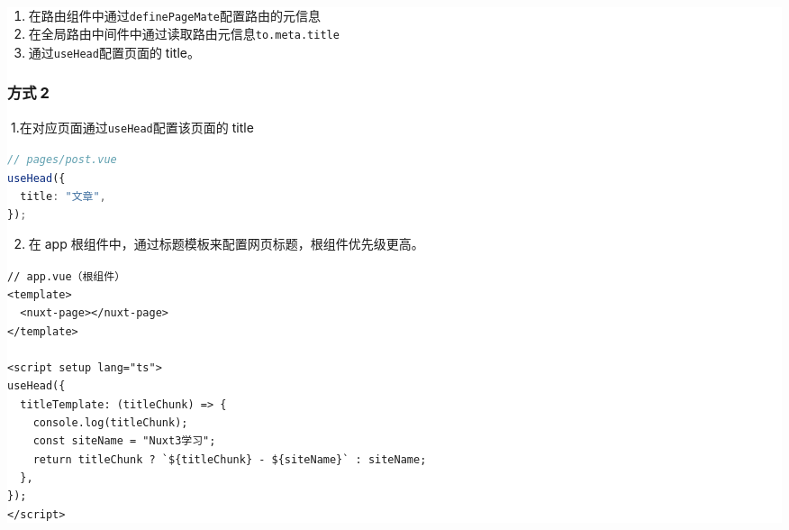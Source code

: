 1. 在路由组件中通过`definePageMate`配置路由的元信息
2. 在全局路由中间件中通过读取路由元信息`to.meta.title`
3. 通过`useHead`配置页面的 title。

### 方式 2

​ 1.在对应页面通过`useHead`配置该页面的 title

```ts
// pages/post.vue
useHead({
  title: "文章",
});
```

2. 在 app 根组件中，通过标题模板来配置网页标题，根组件优先级更高。

```vue
// app.vue（根组件）
<template>
  <nuxt-page></nuxt-page>
</template>

<script setup lang="ts">
useHead({
  titleTemplate: (titleChunk) => {
    console.log(titleChunk);
    const siteName = "Nuxt3学习";
    return titleChunk ? `${titleChunk} - ${siteName}` : siteName;
  },
});
</script>
```
